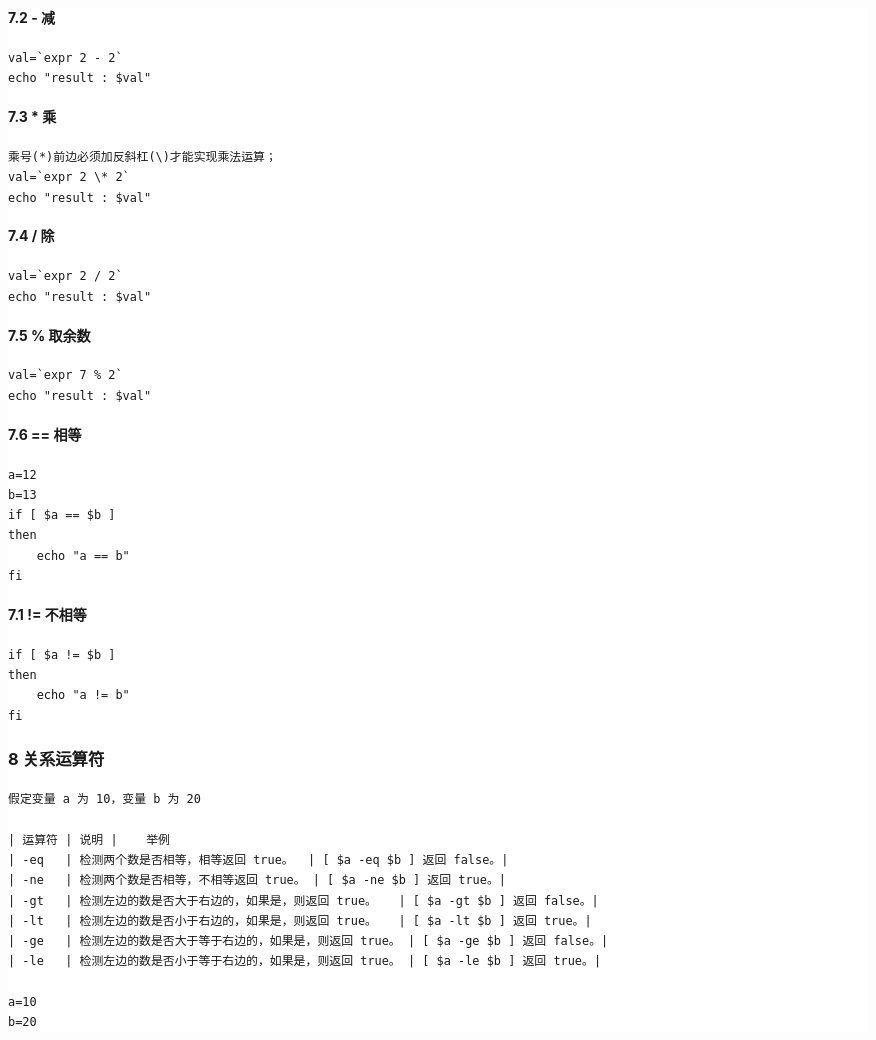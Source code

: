 #### 7.2 - 减

    val=`expr 2 - 2`
    echo "result : $val"

#### 7.3 \* 乘

    乘号(*)前边必须加反斜杠(\)才能实现乘法运算；
    val=`expr 2 \* 2`
    echo "result : $val"

#### 7.4 / 除

    val=`expr 2 / 2`
    echo "result : $val"

#### 7.5 % 取余数

    val=`expr 7 % 2`
    echo "result : $val"

#### 7.6 == 相等

    a=12
    b=13
    if [ $a == $b ]
    then
        echo "a == b"
    fi

#### 7.1 != 不相等

    if [ $a != $b ]
    then
        echo "a != b"
    fi

### 8 关系运算符

    假定变量 a 为 10，变量 b 为 20

    | 运算符 |	说明 |	举例
    | -eq	| 检测两个数是否相等，相等返回 true。	| [ $a -eq $b ] 返回 false。|
    | -ne	| 检测两个数是否相等，不相等返回 true。	| [ $a -ne $b ] 返回 true。|
    | -gt	| 检测左边的数是否大于右边的，如果是，则返回 true。	| [ $a -gt $b ] 返回 false。|
    | -lt	| 检测左边的数是否小于右边的，如果是，则返回 true。	| [ $a -lt $b ] 返回 true。|
    | -ge	| 检测左边的数是否大于等于右边的，如果是，则返回 true。	| [ $a -ge $b ] 返回 false。|
    | -le	| 检测左边的数是否小于等于右边的，如果是，则返回 true。	| [ $a -le $b ] 返回 true。|

    a=10
    b=20
